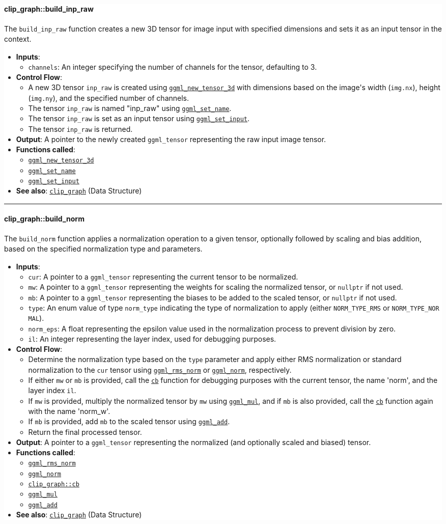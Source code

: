 #### clip\_graph::build\_inp\_raw
The `build_inp_raw` function creates a new 3D tensor for image input with specified dimensions and sets it as an input tensor in the context.
- **Inputs**:
    - `channels`: An integer specifying the number of channels for the tensor, defaulting to 3.
- **Control Flow**:
    - A new 3D tensor `inp_raw` is created using [`ggml_new_tensor_3d`](../../ggml/src/ggml.c.driver.md#ggml_new_tensor_3d) with dimensions based on the image's width (`img.nx`), height (`img.ny`), and the specified number of channels.
    - The tensor `inp_raw` is named "inp_raw" using [`ggml_set_name`](../../ggml/src/ggml.c.driver.md#ggml_set_name).
    - The tensor `inp_raw` is set as an input tensor using [`ggml_set_input`](../../ggml/src/ggml.c.driver.md#ggml_set_input).
    - The tensor `inp_raw` is returned.
- **Output**: A pointer to the newly created `ggml_tensor` representing the raw input image tensor.
- **Functions called**:
    - [`ggml_new_tensor_3d`](../../ggml/src/ggml.c.driver.md#ggml_new_tensor_3d)
    - [`ggml_set_name`](../../ggml/src/ggml.c.driver.md#ggml_set_name)
    - [`ggml_set_input`](../../ggml/src/ggml.c.driver.md#ggml_set_input)
- **See also**: [`clip_graph`](#clip_graph)  (Data Structure)


---
#### clip\_graph::build\_norm
The `build_norm` function applies a normalization operation to a given tensor, optionally followed by scaling and bias addition, based on the specified normalization type and parameters.
- **Inputs**:
    - `cur`: A pointer to a `ggml_tensor` representing the current tensor to be normalized.
    - `mw`: A pointer to a `ggml_tensor` representing the weights for scaling the normalized tensor, or `nullptr` if not used.
    - `mb`: A pointer to a `ggml_tensor` representing the biases to be added to the scaled tensor, or `nullptr` if not used.
    - `type`: An enum value of type `norm_type` indicating the type of normalization to apply (either `NORM_TYPE_RMS` or `NORM_TYPE_NORMAL`).
    - `norm_eps`: A float representing the epsilon value used in the normalization process to prevent division by zero.
    - `il`: An integer representing the layer index, used for debugging purposes.
- **Control Flow**:
    - Determine the normalization type based on the `type` parameter and apply either RMS normalization or standard normalization to the `cur` tensor using [`ggml_rms_norm`](../../ggml/src/ggml.c.driver.md#ggml_rms_norm) or [`ggml_norm`](../../ggml/src/ggml.c.driver.md#ggml_norm), respectively.
    - If either `mw` or `mb` is provided, call the [`cb`](#clip_graphcb) function for debugging purposes with the current tensor, the name 'norm', and the layer index `il`.
    - If `mw` is provided, multiply the normalized tensor by `mw` using [`ggml_mul`](../../ggml/src/ggml.c.driver.md#ggml_mul), and if `mb` is also provided, call the [`cb`](#clip_graphcb) function again with the name 'norm_w'.
    - If `mb` is provided, add `mb` to the scaled tensor using [`ggml_add`](../../ggml/src/ggml.c.driver.md#ggml_add).
    - Return the final processed tensor.
- **Output**: A pointer to a `ggml_tensor` representing the normalized (and optionally scaled and biased) tensor.
- **Functions called**:
    - [`ggml_rms_norm`](../../ggml/src/ggml.c.driver.md#ggml_rms_norm)
    - [`ggml_norm`](../../ggml/src/ggml.c.driver.md#ggml_norm)
    - [`clip_graph::cb`](#clip_graphcb)
    - [`ggml_mul`](../../ggml/src/ggml.c.driver.md#ggml_mul)
    - [`ggml_add`](../../ggml/src/ggml.c.driver.md#ggml_add)
- **See also**: [`clip_graph`](#clip_graph)  (Data Structure)

